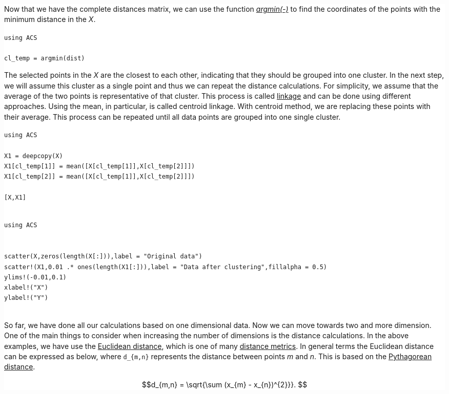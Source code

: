 Now that we have the complete distances matrix, we can use the function [*argmin(-)*](https://docs.julialang.org/en/v1/base/collections/#Base.argmin) to find the coordinates of the points with the minimum distance in the *X*. 

```@example hcax
using ACS

cl_temp = argmin(dist)

```

The selected points in the *X* are the closest to each other, indicating that they should be grouped into one cluster. In the next step, we will assume this cluster as a single point and thus we can repeat the distance calculations. For simplicity, we assume that the average of the two points is representative of that cluster. This process is called [linkage](https://en.wikipedia.org/wiki/Hierarchical_clustering#Linkage_criteria) and can be done using different approaches. Using the mean, in particular, is called centroid linkage. With centroid method, we are replacing these points with their average. This process can be repeated until all data points are grouped into one single cluster.

```@example hcax
using ACS

X1 = deepcopy(X)
X1[cl_temp[1]] = mean([X[cl_temp[1]],X[cl_temp[2]]])
X1[cl_temp[2]] = mean([X[cl_temp[1]],X[cl_temp[2]]])

[X,X1]


```

```@example hcax
using ACS


scatter(X,zeros(length(X[:])),label = "Original data")
scatter!(X1,0.01 .* ones(length(X1[:])),label = "Data after clustering",fillalpha = 0.5)
ylims!(-0.01,0.1)
xlabel!("X")
ylabel!("Y")


```


So far, we have done all our calculations based on one dimensional data. Now we can move towards two and more dimension. One of the main things to consider when increasing the number of dimensions is the distance calculations. In the above examples, we have use the [Euclidean distance](https://en.wikipedia.org/wiki/Euclidean_distance), which is one of many [distance metrics](https://en.wikipedia.org/wiki/Hierarchical_clustering#Similarity_metric). In general terms the Euclidean distance can be expressed as below, where ``d_{m,n}`` represents the distance between points *m* and *n*. This is based on the [Pythagorean distance](https://en.wikipedia.org/wiki/Euclidean_distance). 

```math
d_{m,n} = \sqrt{\sum (x_{m} - x_{n})^{2}}}.

```
